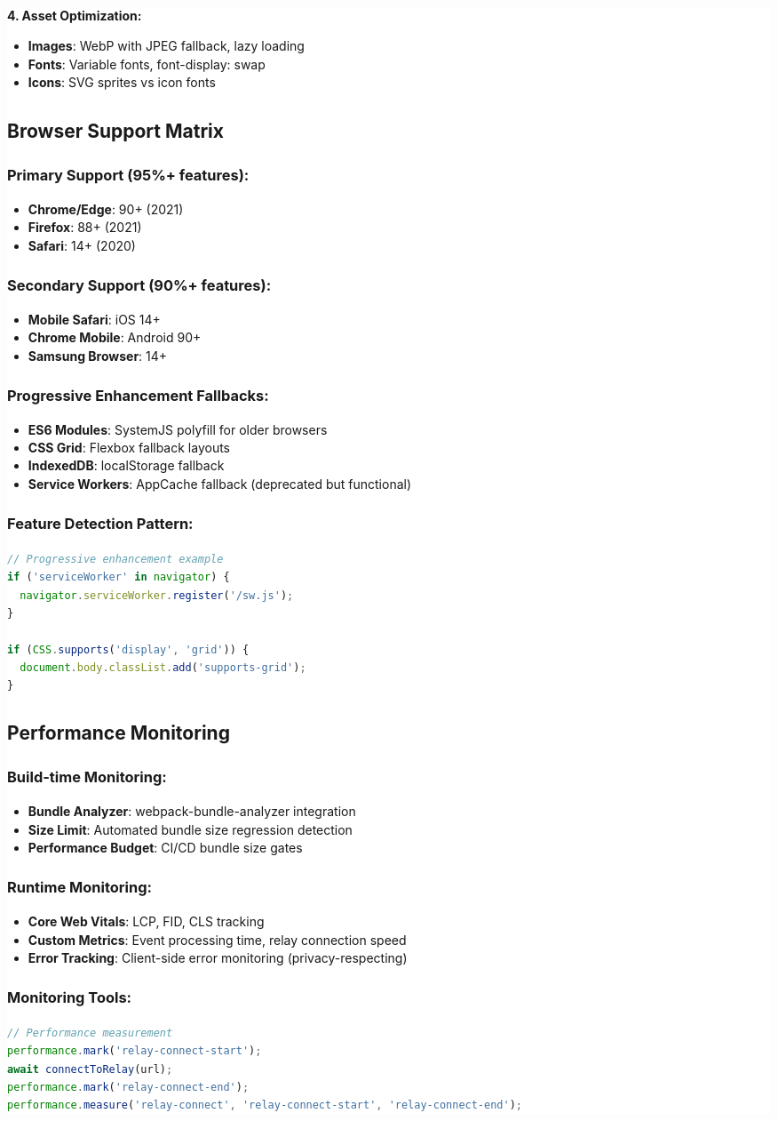**4. Asset Optimization:**
- **Images**: WebP with JPEG fallback, lazy loading
- **Fonts**: Variable fonts, font-display: swap
- **Icons**: SVG sprites vs icon fonts

## Browser Support Matrix

### Primary Support (95%+ features):
- **Chrome/Edge**: 90+ (2021)
- **Firefox**: 88+ (2021)
- **Safari**: 14+ (2020)

### Secondary Support (90%+ features):
- **Mobile Safari**: iOS 14+
- **Chrome Mobile**: Android 90+
- **Samsung Browser**: 14+

### Progressive Enhancement Fallbacks:
- **ES6 Modules**: SystemJS polyfill for older browsers
- **CSS Grid**: Flexbox fallback layouts
- **IndexedDB**: localStorage fallback
- **Service Workers**: AppCache fallback (deprecated but functional)

### Feature Detection Pattern:
```javascript
// Progressive enhancement example
if ('serviceWorker' in navigator) {
  navigator.serviceWorker.register('/sw.js');
}

if (CSS.supports('display', 'grid')) {
  document.body.classList.add('supports-grid');
}
```

## Performance Monitoring

### Build-time Monitoring:
- **Bundle Analyzer**: webpack-bundle-analyzer integration
- **Size Limit**: Automated bundle size regression detection
- **Performance Budget**: CI/CD bundle size gates

### Runtime Monitoring:
- **Core Web Vitals**: LCP, FID, CLS tracking
- **Custom Metrics**: Event processing time, relay connection speed
- **Error Tracking**: Client-side error monitoring (privacy-respecting)

### Monitoring Tools:
```javascript
// Performance measurement
performance.mark('relay-connect-start');
await connectToRelay(url);
performance.mark('relay-connect-end');
performance.measure('relay-connect', 'relay-connect-start', 'relay-connect-end');
```
